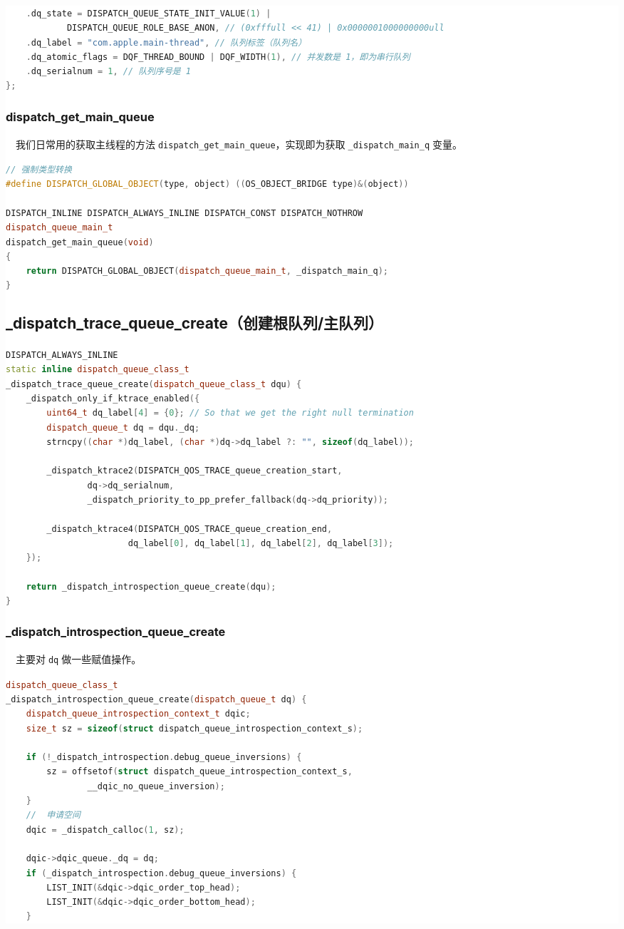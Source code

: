 ```c++
    .dq_state = DISPATCH_QUEUE_STATE_INIT_VALUE(1) |
            DISPATCH_QUEUE_ROLE_BASE_ANON, // (0xfffull << 41) | 0x0000001000000000ull
    .dq_label = "com.apple.main-thread", // 队列标签（队列名）
    .dq_atomic_flags = DQF_THREAD_BOUND | DQF_WIDTH(1), // 并发数是 1，即为串行队列
    .dq_serialnum = 1, // 队列序号是 1
};
```
### dispatch_get_main_queue
&emsp;我们日常用的获取主线程的方法 `dispatch_get_main_queue`，实现即为获取 `_dispatch_main_q` 变量。
```c++
// 强制类型转换
#define DISPATCH_GLOBAL_OBJECT(type, object) ((OS_OBJECT_BRIDGE type)&(object))

DISPATCH_INLINE DISPATCH_ALWAYS_INLINE DISPATCH_CONST DISPATCH_NOTHROW
dispatch_queue_main_t
dispatch_get_main_queue(void)
{
    return DISPATCH_GLOBAL_OBJECT(dispatch_queue_main_t, _dispatch_main_q);
}
```
## _dispatch_trace_queue_create（创建根队列/主队列）
```c++
DISPATCH_ALWAYS_INLINE
static inline dispatch_queue_class_t
_dispatch_trace_queue_create(dispatch_queue_class_t dqu) {
    _dispatch_only_if_ktrace_enabled({
        uint64_t dq_label[4] = {0}; // So that we get the right null termination
        dispatch_queue_t dq = dqu._dq;
        strncpy((char *)dq_label, (char *)dq->dq_label ?: "", sizeof(dq_label));

        _dispatch_ktrace2(DISPATCH_QOS_TRACE_queue_creation_start,
                dq->dq_serialnum,
                _dispatch_priority_to_pp_prefer_fallback(dq->dq_priority));

        _dispatch_ktrace4(DISPATCH_QOS_TRACE_queue_creation_end,
                        dq_label[0], dq_label[1], dq_label[2], dq_label[3]);
    });

    return _dispatch_introspection_queue_create(dqu);
}
```
### _dispatch_introspection_queue_create
&emsp;主要对 `dq` 做一些赋值操作。
```c++
dispatch_queue_class_t
_dispatch_introspection_queue_create(dispatch_queue_t dq) {
    dispatch_queue_introspection_context_t dqic;
    size_t sz = sizeof(struct dispatch_queue_introspection_context_s);

    if (!_dispatch_introspection.debug_queue_inversions) {
        sz = offsetof(struct dispatch_queue_introspection_context_s,
                __dqic_no_queue_inversion);
    }
    //  申请空间
    dqic = _dispatch_calloc(1, sz);
    
    dqic->dqic_queue._dq = dq;
    if (_dispatch_introspection.debug_queue_inversions) {
        LIST_INIT(&dqic->dqic_order_top_head);
        LIST_INIT(&dqic->dqic_order_bottom_head);
    }
```